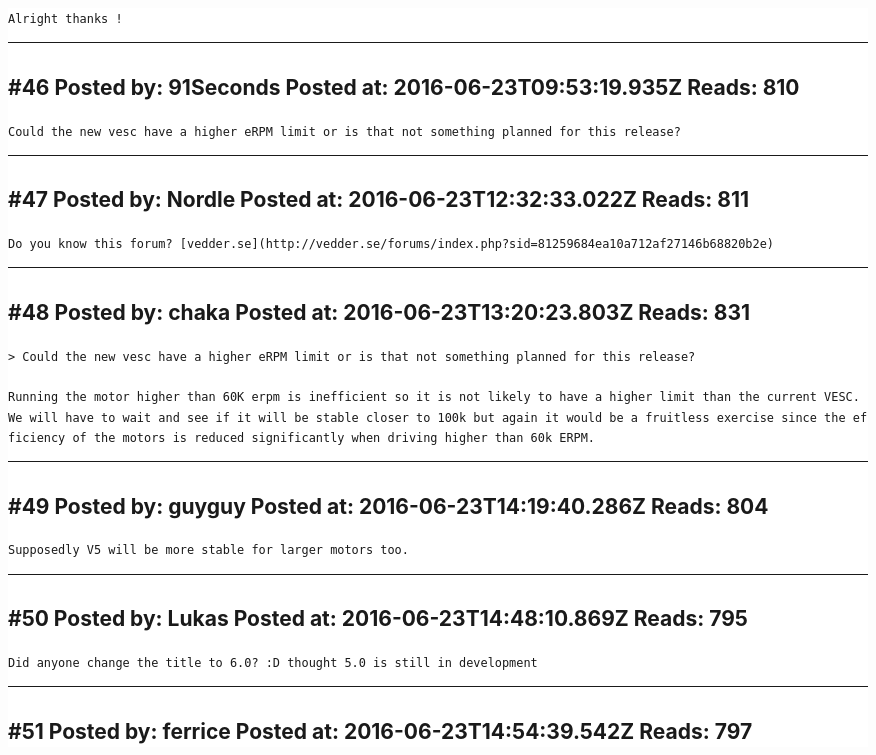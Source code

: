 ```
Alright thanks !
```

---
## \#46 Posted by: 91Seconds Posted at: 2016-06-23T09:53:19.935Z Reads: 810

```
Could the new vesc have a higher eRPM limit or is that not something planned for this release?
```

---
## \#47 Posted by: Nordle Posted at: 2016-06-23T12:32:33.022Z Reads: 811

```
Do you know this forum? [vedder.se](http://vedder.se/forums/index.php?sid=81259684ea10a712af27146b68820b2e)
```

---
## \#48 Posted by: chaka Posted at: 2016-06-23T13:20:23.803Z Reads: 831

```
> Could the new vesc have a higher eRPM limit or is that not something planned for this release?

Running the motor higher than 60K erpm is inefficient so it is not likely to have a higher limit than the current VESC. We will have to wait and see if it will be stable closer to 100k but again it would be a fruitless exercise since the efficiency of the motors is reduced significantly when driving higher than 60k ERPM.
```

---
## \#49 Posted by: guyguy Posted at: 2016-06-23T14:19:40.286Z Reads: 804

```
Supposedly V5 will be more stable for larger motors too.
```

---
## \#50 Posted by: Lukas Posted at: 2016-06-23T14:48:10.869Z Reads: 795

```
Did anyone change the title to 6.0? :D thought 5.0 is still in development
```

---
## \#51 Posted by: ferrice Posted at: 2016-06-23T14:54:39.542Z Reads: 797

